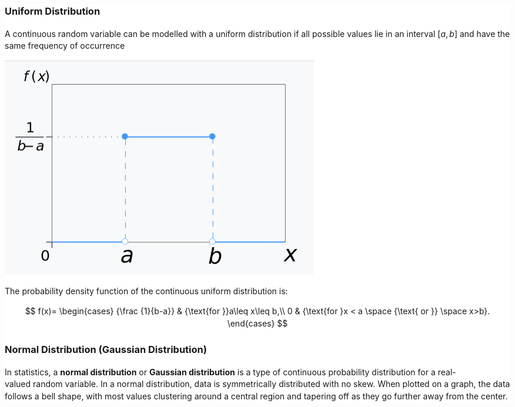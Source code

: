 ### Uniform Distribution

A continuous random variable can be modelled with a uniform distribution if all possible values lie in an interval $[a,b]$ and have the same frequency of occurrence

![Untitled](images/Untitled%2022.png)

The probability density function of the continuous uniform distribution is:

$$
f(x)=
\begin{cases}
{\frac {1}{b-a}} & {\text{for }}a\leq x\leq b,\\
0 & {\text{for }x < a  \space {\text{ or }} \space x>b}.
\end{cases}
$$

### Normal Distribution (Gaussian Distribution)

In statistics, a **normal distribution** or **Gaussian distribution** is a type of continuous probability distribution for a real-valued random variable. In a normal distribution, data is symmetrically distributed with no skew. When plotted on a graph, the data follows a bell shape, with most values clustering around a central region and tapering off as they go further away from the center.
